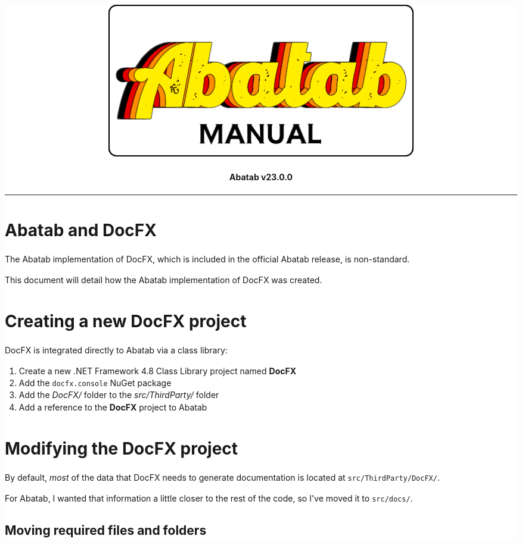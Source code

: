 <div align="center">

  <img src="../../images/man-logo.png" alt="Abatab Manual" width="512">

  <h4>
    Abatab v23.0.0
  </h4>

</div>

***

# Abatab and DocFX

The Abatab implementation of DocFX, which is included in the official Abatab release, is non-standard.

This document will detail how the Abatab implementation of DocFX was created.

# Creating a new DocFX project

DocFX is integrated directly to Abatab via a class library:

1. Create a new .NET Framework 4.8 Class Library project named **DocFX**
2. Add the `docfx.console` NuGet package
3. Add the *DocFX/* folder to the *src/ThirdParty/* folder
4. Add a reference to the **DocFX** project to Abatab

# Modifying the DocFX project

By default, *most* of the data that DocFX needs to generate documentation is located at `src/ThirdParty/DocFX/`.

For Abatab, I wanted that information a little closer to the rest of the code, so I've moved it to `src/docs/`.

## Moving required files and folders
